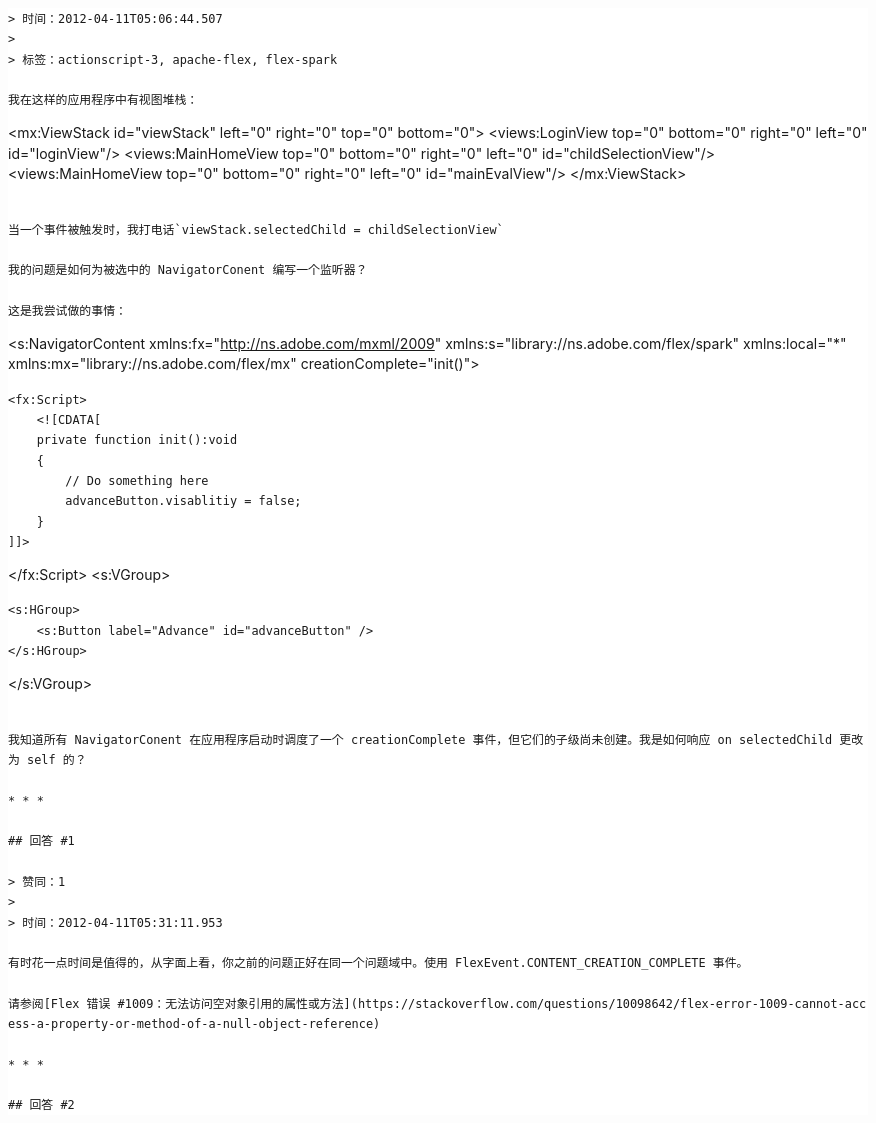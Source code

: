 ```
> 时间：2012-04-11T05:06:44.507
> 
> 标签：actionscript-3, apache-flex, flex-spark

我在这样的应用程序中有视图堆栈：

```
<mx:ViewStack id="viewStack" left="0" right="0" top="0" bottom="0">
    <views:LoginView top="0" bottom="0" right="0" left="0" id="loginView"/>
    <views:MainHomeView top="0" bottom="0" right="0" left="0" id="childSelectionView"/>
    <views:MainHomeView top="0" bottom="0" right="0" left="0" id="mainEvalView"/>
</mx:ViewStack> 
```

当一个事件被触发时，我打电话`viewStack.selectedChild = childSelectionView`

我的问题是如何为被选中的 NavigatorConent 编写一个监听器？

这是我尝试做的事情：

```
<?xml version="1.0" encoding="utf-8"?>
<s:NavigatorContent xmlns:fx="http://ns.adobe.com/mxml/2009" 
    xmlns:s="library://ns.adobe.com/flex/spark"
    xmlns:local="*" xmlns:mx="library://ns.adobe.com/flex/mx" 
    creationComplete="init()">

    <fx:Script>
        <![CDATA[
        private function init():void
        {
            // Do something here
            advanceButton.visablitiy = false;
        }
    ]]>
</fx:Script>
<s:VGroup>

    <s:HGroup>
        <s:Button label="Advance" id="advanceButton" />
    </s:HGroup>
</s:VGroup> 
```

我知道所有 NavigatorConent 在应用程序启动时调度了一个 creationComplete 事件，但它们的子级尚未创建。我是如何响应 on selectedChild 更改为 self 的？

* * *

## 回答 #1

> 赞同：1
> 
> 时间：2012-04-11T05:31:11.953

有时花一点时间是值得的，从字面上看，你之前的问题正好在同一个问题域中。使用 FlexEvent.CONTENT_CREATION_COMPLETE 事件。

请参阅[Flex 错误 #1009：无法访问空对象引用的属性或方法](https://stackoverflow.com/questions/10098642/flex-error-1009-cannot-access-a-property-or-method-of-a-null-object-reference)

* * *

## 回答 #2

```